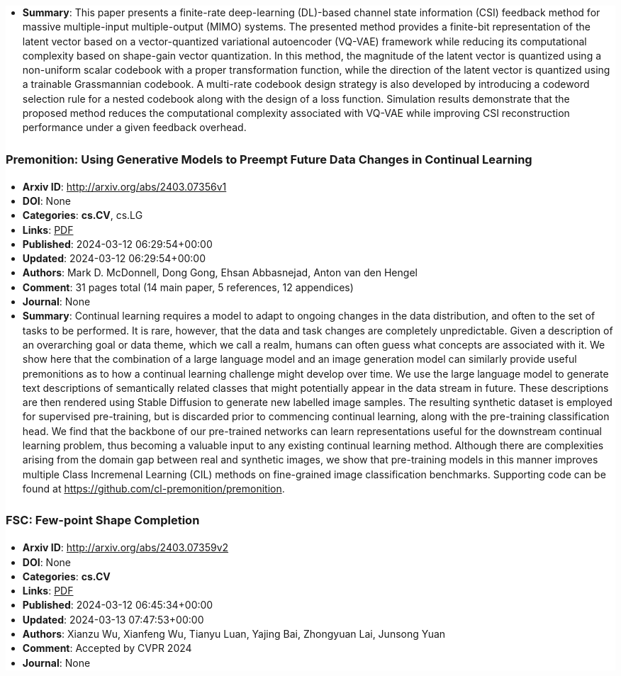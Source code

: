 - **Summary**: This paper presents a finite-rate deep-learning (DL)-based channel state information (CSI) feedback method for massive multiple-input multiple-output (MIMO) systems. The presented method provides a finite-bit representation of the latent vector based on a vector-quantized variational autoencoder (VQ-VAE) framework while reducing its computational complexity based on shape-gain vector quantization. In this method, the magnitude of the latent vector is quantized using a non-uniform scalar codebook with a proper transformation function, while the direction of the latent vector is quantized using a trainable Grassmannian codebook. A multi-rate codebook design strategy is also developed by introducing a codeword selection rule for a nested codebook along with the design of a loss function. Simulation results demonstrate that the proposed method reduces the computational complexity associated with VQ-VAE while improving CSI reconstruction performance under a given feedback overhead.



### Premonition: Using Generative Models to Preempt Future Data Changes in Continual Learning
- **Arxiv ID**: http://arxiv.org/abs/2403.07356v1
- **DOI**: None
- **Categories**: **cs.CV**, cs.LG
- **Links**: [PDF](http://arxiv.org/pdf/2403.07356v1)
- **Published**: 2024-03-12 06:29:54+00:00
- **Updated**: 2024-03-12 06:29:54+00:00
- **Authors**: Mark D. McDonnell, Dong Gong, Ehsan Abbasnejad, Anton van den Hengel
- **Comment**: 31 pages total (14 main paper, 5 references, 12 appendices)
- **Journal**: None
- **Summary**: Continual learning requires a model to adapt to ongoing changes in the data distribution, and often to the set of tasks to be performed. It is rare, however, that the data and task changes are completely unpredictable. Given a description of an overarching goal or data theme, which we call a realm, humans can often guess what concepts are associated with it. We show here that the combination of a large language model and an image generation model can similarly provide useful premonitions as to how a continual learning challenge might develop over time. We use the large language model to generate text descriptions of semantically related classes that might potentially appear in the data stream in future. These descriptions are then rendered using Stable Diffusion to generate new labelled image samples. The resulting synthetic dataset is employed for supervised pre-training, but is discarded prior to commencing continual learning, along with the pre-training classification head. We find that the backbone of our pre-trained networks can learn representations useful for the downstream continual learning problem, thus becoming a valuable input to any existing continual learning method. Although there are complexities arising from the domain gap between real and synthetic images, we show that pre-training models in this manner improves multiple Class Incremenal Learning (CIL) methods on fine-grained image classification benchmarks. Supporting code can be found at https://github.com/cl-premonition/premonition.



### FSC: Few-point Shape Completion
- **Arxiv ID**: http://arxiv.org/abs/2403.07359v2
- **DOI**: None
- **Categories**: **cs.CV**
- **Links**: [PDF](http://arxiv.org/pdf/2403.07359v2)
- **Published**: 2024-03-12 06:45:34+00:00
- **Updated**: 2024-03-13 07:47:53+00:00
- **Authors**: Xianzu Wu, Xianfeng Wu, Tianyu Luan, Yajing Bai, Zhongyuan Lai, Junsong Yuan
- **Comment**: Accepted by CVPR 2024
- **Journal**: None